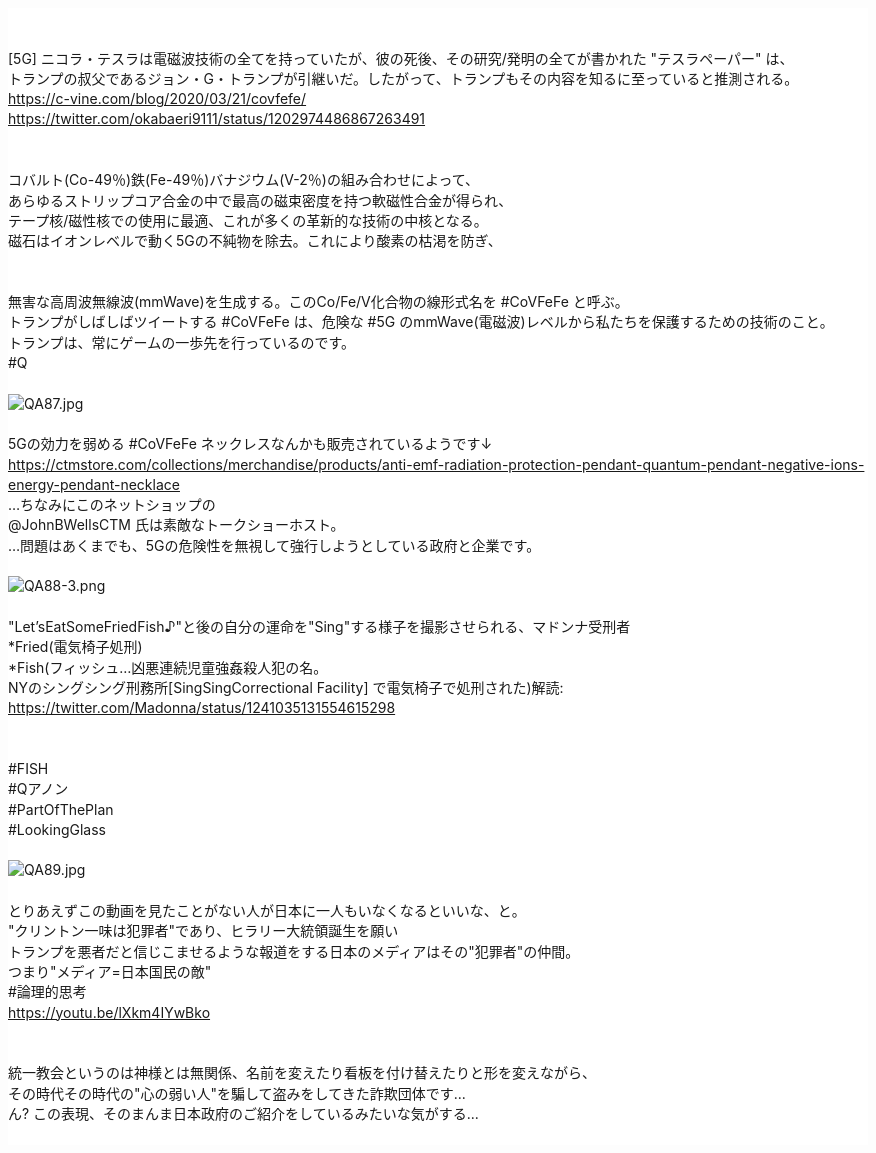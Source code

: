 <br>
<br>
[5G] ニコラ・テスラは電磁波技術の全てを持っていたが、彼の死後、その研究/発明の全てが書かれた "テスラペーパー" は、<br>
トランプの叔父であるジョン・G・トランプが引継いだ。したがって、トランプもその内容を知るに至っていると推測される。<br>
<a href="https://c-vine.com/blog/2020/03/21/covfefe/"><span class="s2">https://c-vine.com/blog/2020/03/21/covfefe/</span></a> <br>
<a href="https://twitter.com/okabaeri9111/status/1202974486867263491"><span class="s2">https://twitter.com/okabaeri9111/status/1202974486867263491</span></a> <br>
<br>
<br>
コバルト(Co-49％)鉄(Fe-49％)バナジウム(V-2％)の組み合わせによって、<br>
あらゆるストリップコア合金の中で最高の磁束密度を持つ軟磁性合金が得られ、<br>
テープ核/磁性核での使用に最適、これが多くの革新的な技術の中核となる。<br>
磁石はイオンレベルで動く5Gの不純物を除去。これにより酸素の枯渇を防ぎ、<br>
<br>
<br>
無害な高周波無線波(mmWave)を生成する。このCo/Fe/V化合物の線形式名を #CoVFeFe と呼ぶ。<br>
トランプがしばしばツイートする #CoVFeFe は、危険な #5G のmmWave(電磁波)レベルから私たちを保護するための技術のこと。<br>
トランプは、常にゲームの一歩先を行っているのです。<br>
#Q<br>
<br>
<img src="../image/QA87.jpg" alt="QA87.jpg"><br>
<br>
5Gの効力を弱める #CoVFeFe ネックレスなんかも販売されているようです↓<br>
<a href="https://ctmstore.com/collections/merchandise/products/anti-emf-radiation-protection-pendant-quantum-pendant-negative-ions-energy-pendant-necklace"><span class="s2">https://ctmstore.com/collections/merchandise/products/anti-emf-radiation-protection-pendant-quantum-pendant-negative-ions-energy-pendant-necklace</span></a> 　　　<br>
…ちなみにこのネットショップの <br>
@JohnBWellsCTM 氏は素敵なトークショーホスト。<br>
…問題はあくまでも、5Gの危険性を無視して強行しようとしている政府と企業です。<br>
<br>
<img src="../image/QA88-3.png" alt="QA88-3.png"><br>
<br>
"Let’sEatSomeFriedFish♪"と後の自分の運命を"Sing"する様子を撮影させられる、マドンナ受刑者 <br>
*Fried(電気椅子処刑) <br>
*Fish(フィッシュ…凶悪連続児童強姦殺人犯の名。<br>
NYのシングシング刑務所[SingSingCorrectional Facility] で電気椅子で処刑された)解読:<br>
<a href="https://twitter.com/Madonna/status/1241035131554615298"><span class="s2">https://twitter.com/Madonna/status/1241035131554615298</span></a> <br>
<br>
<br>
#FISH <br>
#Qアノン　<br>
#PartOfThePlan <br>
#LookingGlass<br>
<br>
<img src="../image/QA89.jpg" alt="QA89.jpg"><br>
<br>
とりあえずこの動画を見たことがない人が日本に一人もいなくなるといいな、と。<br>
"クリントン一味は犯罪者"であり、ヒラリー大統領誕生を願い<br>
トランプを悪者だと信じこませるような報道をする日本のメディアはその"犯罪者"の仲間。<br>
つまり"メディア=日本国民の敵"<br>
#論理的思考<br>
<a href="https://youtu.be/lXkm4IYwBko"><span class="s2">https://youtu.be/lXkm4IYwBko</span></a> <br>
<br>
<br>
統一教会というのは神様とは無関係、名前を変えたり看板を付け替えたりと形を変えながら、<br>
その時代その時代の"心の弱い人"を騙して盗みをしてきた詐欺団体です...<br>
ん? この表現、そのまんま日本政府のご紹介をしているみたいな気がする...<br>
<br>